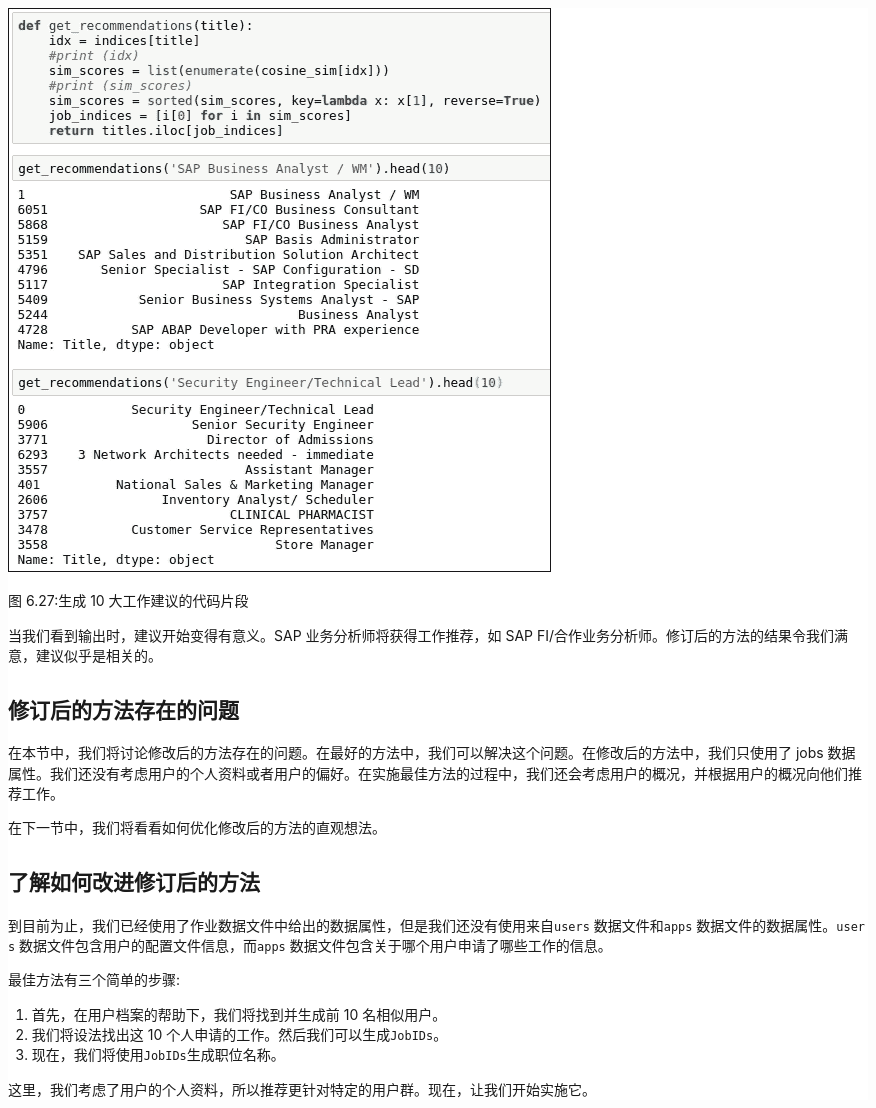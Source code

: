![Testing the revised approach](img/B08394_06_27.jpg)

图 6.27:生成 10 大工作建议的代码片段

当我们看到输出时，建议开始变得有意义。SAP 业务分析师将获得工作推荐，如 SAP FI/合作业务分析师。修订后的方法的结果令我们满意，建议似乎是相关的。

## 修订后的方法存在的问题

在本节中，我们将讨论修改后的方法存在的问题。在最好的方法中，我们可以解决这个问题。在修改后的方法中，我们只使用了 jobs 数据属性。我们还没有考虑用户的个人资料或者用户的偏好。在实施最佳方法的过程中，我们还会考虑用户的概况，并根据用户的概况向他们推荐工作。

在下一节中，我们将看看如何优化修改后的方法的直观想法。

## 了解如何改进修订后的方法

到目前为止，我们已经使用了作业数据文件中给出的数据属性，但是我们还没有使用来自`users` 数据文件和`apps` 数据文件的数据属性。`users` 数据文件包含用户的配置文件信息，而`apps` 数据文件包含关于哪个用户申请了哪些工作的信息。

最佳方法有三个简单的步骤:

1.  首先，在用户档案的帮助下，我们将找到并生成前 10 名相似用户。
2.  我们将设法找出这 10 个人申请的工作。然后我们可以生成`JobIDs`。
3.  现在，我们将使用`JobIDs`生成职位名称。

这里，我们考虑了用户的个人资料，所以推荐更针对特定的用户群。现在，让我们开始实施它。
